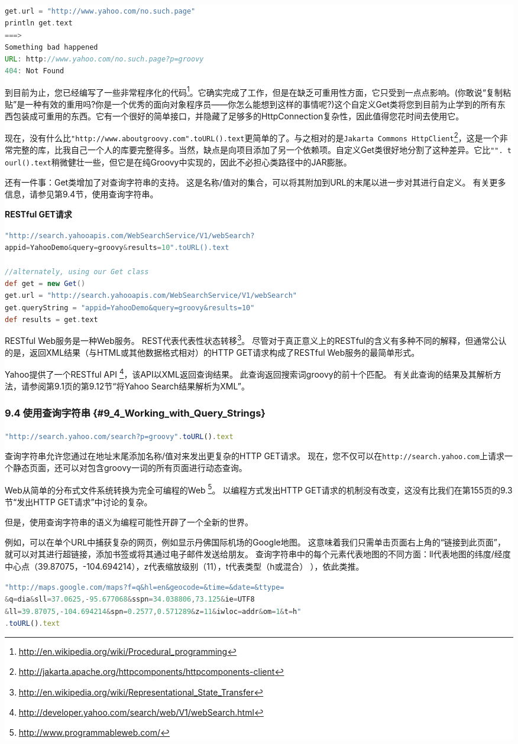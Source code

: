 ```groovy
get.url = "http://www.yahoo.com/no.such.page"
println get.text
===>
Something bad happened
URL: http://www.yahoo.com/no.such.page?p=groovy
404: Not Found
```

到目前为止，您已经编写了一些非常程序化的代码[^901]。它确实完成了工作，但是在缺乏可重用性方面，它只受到一点点影响。(你敢说“复制粘贴”是一种有效的重用吗?你是一个优秀的面向对象程序员——你怎么能想到这样的事情呢?)这个自定义Get类将您到目前为止学到的所有东西包装成可重用的东西。它有一个很好的简单接口，并隐藏了足够多的HttpConnection复杂性，因此值得您花时间去使用它。

现在，没有什么比`"http://www.aboutgroovy.com".toURL().text`更简单的了。与之相对的是`Jakarta Commons HttpClient`[^902]，这是一个非常完整的库，比我自己一个人的库要完整得多。当然，缺点是向项目添加了另一个依赖项。自定义Get类很好地分割了这种差异。它比`"". tourl().text`稍微健壮一些，但它是在纯Groovy中实现的，因此不必担心类路径中的JAR膨胀。

还有一件事：Get类增加了对查询字符串的支持。 这是名称/值对的集合，可以将其附加到URL的末尾以进一步对其进行自定义。 有关更多信息，请参见第9.4节，使用查询字符串。

**RESTful GET请求**
```groovy
"http://search.yahooapis.com/WebSearchService/V1/webSearch?
appid=YahooDemo&query=groovy&results=10".toURL().text

//alternately, using our Get class
def get = new Get()
get.url = "http://search.yahooapis.com/WebSearchService/V1/webSearch"
get.queryString = "appid=YahooDemo&query=groovy&results=10"
def results = get.text
```

RESTful Web服务是一种Web服务。 REST代表代表性状态转移[^903]。 尽管对于真正意义上的RESTful的含义有多种不同的解释，但通常公认的是，返回XML结果（与HTML或其他数据格式相对）的HTTP GET请求构成了RESTful Web服务的最简单形式。

Yahoo提供了一个RESTful API [^904]，该API以XML返回查询结果。 此查询返回搜索词groovy的前十个匹配。 有关此查询的结果及其解析方法，请参阅第9.1页的第9.12节“将Yahoo Search结果解析为XML”。

### 9.4 使用查询字符串 {#9_4_Working_with_Query_Strings}
```javascript
"http://search.yahoo.com/search?p=groovy".toURL().text
```

查询字符串允许您通过在地址末尾添加名称/值对来发出更复杂的HTTP GET请求。 现在，您不仅可以在`http://search.yahoo.com`上请求一个静态页面，还可以对包含groovy一词的所有页面进行动态查询。

Web从简单的分布式文件系统转换为完全可编程的Web [^905]。 以编程方式发出HTTP GET请求的机制没有改变，这没有比我们在第155页的9.3节“发出HTTP GET请求”中讨论的复杂。

但是，使用查询字符串的语义为编程可能性开辟了一个全新的世界。

例如，可以在单个URL中捕获复杂的网页，例如显示丹佛国际机场的Google地图。 这意味着我们只需单击页面右上角的“链接到此页面”，就可以对其进行超链接，添加书签或将其通过电子邮件发送给朋友。 查询字符串中的每个元素代表地图的不同方面：ll代表地图的纬度/经度中心点（39.87075，-104.694214），z代表缩放级别（11），t代表类型（h或混合） ），依此类推。
```javascript
"http://maps.google.com/maps?f=q&hl=en&geocode=&time=&date=&ttype=
&q=dia&sll=37.0625,-95.677068&sspn=34.038806,73.125&ie=UTF8
&ll=39.87075,-104.694214&spn=0.2577,0.571289&z=11&iwloc=addr&om=1&t=h"
.toURL().text
```


[^901]: http://en.wikipedia.org/wiki/Procedural_programming
[^902]: http://jakarta.apache.org/httpcomponents/httpcomponents-client
[^903]: http://en.wikipedia.org/wiki/Representational_State_Transfer
[^904]: http://developer.yahoo.com/search/web/V1/webSearch.html
[^905]: http://www.programmableweb.com/
[^906]: http://en.wikipedia.org/wiki/Urlencode
[^907]: http://en.wikipedia.org/wiki/Create%2C_read%2C_update_and_delete
[^908]: http://en.wikipedia.org/wiki/Atom_%28standard%29
[^909]: http://code.google.com/apis/gdata/
[^1001]: http://en.wikipedia.org/wiki/Metaprogramming
[^1002]: http://en.wikipedia.org/wiki/Reflection_%28computer_science%29
[^1003]: http://java.sun.com/javase/6/docs/api/java/lang/Class.html#getDeclaredFields()